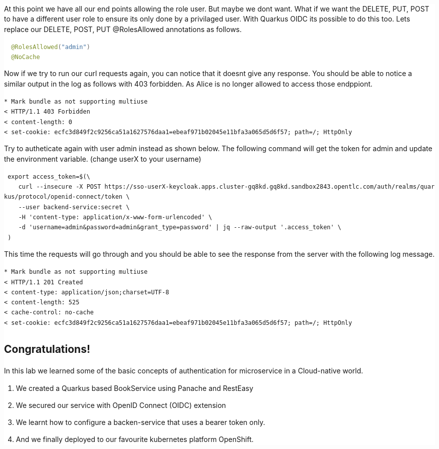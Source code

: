 At this point we have all our end points allowing the role user. But maybe we dont want. What if we want the DELETE, PUT, POST to have a different user role to ensure its only done by a privilaged user. With Quarkus OIDC its possible to do this too. Lets replace our DELETE, POST, PUT @RolesAllowed annotations as follows.

  ```java
    @RolesAllowed("admin")
    @NoCache
  ```

Now if we try to run our curl requests again, you can notice that it doesnt give any response. You should be able to notice a similar output in the log as follows with 403 forbidden. As Alice is no longer allowed to access those endppiont.

```ssh
* Mark bundle as not supporting multiuse
< HTTP/1.1 403 Forbidden
< content-length: 0
< set-cookie: ecfc3d849f2c9256ca51a1627576daa1=ebeaf971b02045e11bfa3a065d5d6f57; path=/; HttpOnly
```

Try to autheticate again with user admin instead as shown below. The following command will get the token for admin and update the environment variable. (change userX to your username)

```ssh
 export access_token=$(\
    curl --insecure -X POST https://sso-userX-keycloak.apps.cluster-gq8kd.gq8kd.sandbox2843.opentlc.com/auth/realms/quarkus/protocol/openid-connect/token \
    --user backend-service:secret \
    -H 'content-type: application/x-www-form-urlencoded' \
    -d 'username=admin&password=admin&grant_type=password' | jq --raw-output '.access_token' \
 )
```

This time the requests will go through and you should be able to see the response from the server with the following log message.

```ssh
* Mark bundle as not supporting multiuse
< HTTP/1.1 201 Created
< content-type: application/json;charset=UTF-8
< content-length: 525
< cache-control: no-cache
< set-cookie: ecfc3d849f2c9256ca51a1627576daa1=ebeaf971b02045e11bfa3a065d5d6f57; path=/; HttpOnly
```

## Congratulations!

In this lab we learned some of the basic concepts of authentication for microservice in a Cloud-native world.

1. We created a Quarkus based BookService using Panache and RestEasy

2. We secured our service with OpenID Connect (OIDC) extension

3. We learnt how to configure a backen-service that uses a bearer token only.

4. And we finally deployed to our favourite kubernetes platform OpenShift.